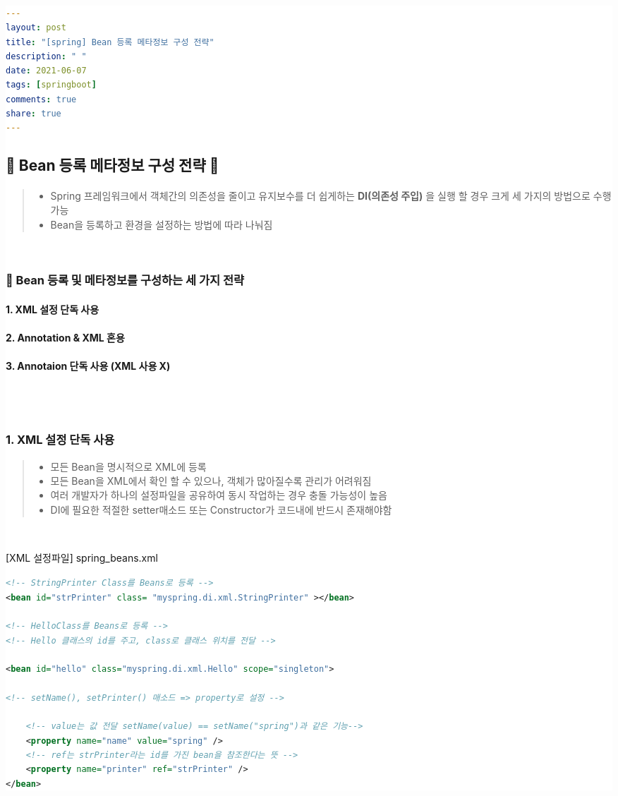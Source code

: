 ```yaml
---
layout: post
title: "[spring] Bean 등록 메타정보 구성 전략"
description: " "
date: 2021-06-07
tags: [springboot]
comments: true
share: true
---
```


## 🍈 Bean 등록 메타정보 구성 전략 🥑

> - Spring 프레임워크에서 객체간의 의존성을 줄이고 유지보수를 더 쉽게하는 **DI(의존성 주입)** 을 실행 할 경우 크게 세 가지의 방법으로 수행가능
> - Bean을 등록하고 환경을 설정하는 방법에 따라 나눠짐

<br />

### 🤟 Bean 등록 및 메타정보를 구성하는 세 가지 전략

#### 1. XML 설정 단독 사용

#### 2. Annotation & XML 혼용

#### 3. Annotaion 단독 사용 (XML 사용 X)

<br><br>

### 1. XML 설정 단독 사용

> - 모든 Bean을 명시적으로 XML에 등록
> - 모든 Bean을 XML에서 확인 할 수 있으나, 객체가 많아질수록 관리가 어려워짐
> - 여러 개발자가 하나의 설정파일을 공유하여 동시 작업하는 경우 충돌 가능성이 높음
> - DI에 필요한 적절한 setter매소드 또는 Constructor가 코드내에 반드시 존재해야함

<br >

[XML 설정파일] spring_beans.xml

```xml
<!-- StringPrinter Class를 Beans로 등록 -->
<bean id="strPrinter" class= "myspring.di.xml.StringPrinter" ></bean>

<!-- HelloClass를 Beans로 등록 -->
<!-- Hello 클래스의 id를 주고, class로 클래스 위치를 전달 -->

<bean id="hello" class="myspring.di.xml.Hello" scope="singleton">

<!-- setName(), setPrinter() 매소드 => property로 설정 -->

    <!-- value는 값 전달 setName(value) == setName("spring")과 같은 기능-->
	<property name="name" value="spring" />
    <!-- ref는 strPrinter라는 id를 가진 bean을 참조한다는 뜻 -->
	<property name="printer" ref="strPrinter" />
</bean>
```
